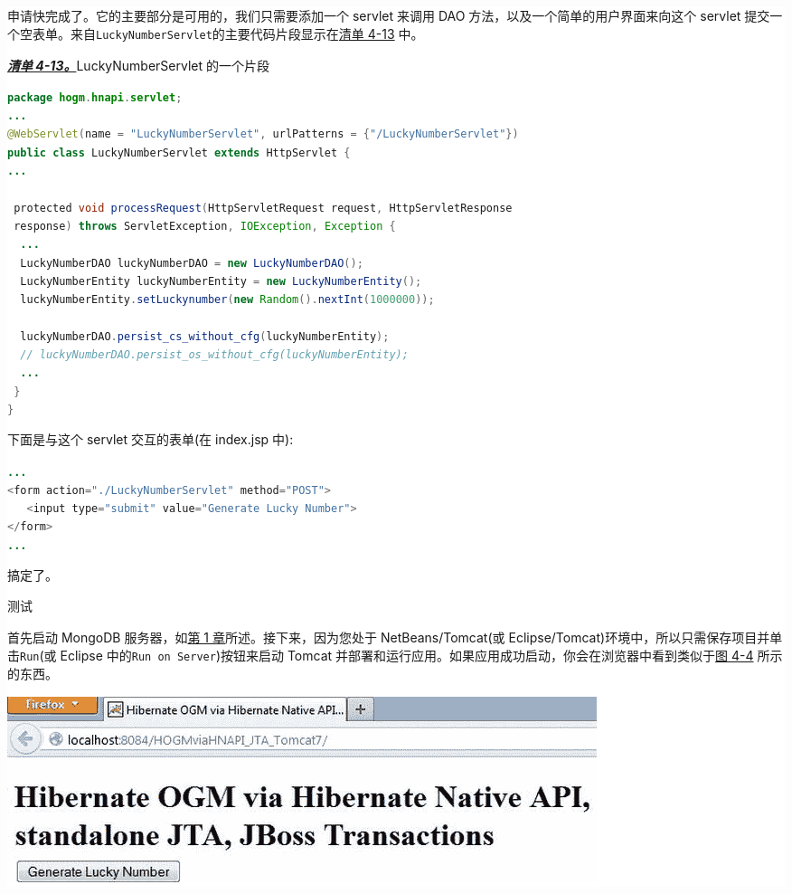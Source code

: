 申请快完成了。它的主要部分是可用的，我们只需要添加一个 servlet 来调用 DAO 方法，以及一个简单的用户界面来向这个 servlet 提交一个空表单。来自`LuckyNumberServlet`的主要代码片段显示在[清单 4-13](#list13) 中。

[***清单 4-13。***](#_list13)LuckyNumberServlet 的一个片段

```java
package hogm.hnapi.servlet;
...
@WebServlet(name = "LuckyNumberServlet", urlPatterns = {"/LuckyNumberServlet"})
public class LuckyNumberServlet extends HttpServlet {
...

 protected void processRequest(HttpServletRequest request, HttpServletResponse
 response) throws ServletException, IOException, Exception {
  ...
  LuckyNumberDAO luckyNumberDAO = new LuckyNumberDAO();
  LuckyNumberEntity luckyNumberEntity = new LuckyNumberEntity();
  luckyNumberEntity.setLuckynumber(new Random().nextInt(1000000));

  luckyNumberDAO.persist_cs_without_cfg(luckyNumberEntity);
  // luckyNumberDAO.persist_os_without_cfg(luckyNumberEntity);
  ...
 }
}
```

下面是与这个 servlet 交互的表单(在 index.jsp 中):

```java
...
<form action="./LuckyNumberServlet" method="POST">
   <input type="submit" value="Generate Lucky Number">
</form>
...
```

搞定了。

测试

首先启动 MongoDB 服务器，如[第 1 章](01.html)所述。接下来，因为您处于 NetBeans/Tomcat(或 Eclipse/Tomcat)环境中，所以只需保存项目并单击`Run`(或 Eclipse 中的`Run on Server`)按钮来启动 Tomcat 并部署和运行应用。如果应用成功启动，你会在浏览器中看到类似于[图 4-4](#Fig4) 所示的东西。

![9781430257943_Fig04-04.jpg](img/9781430257943_Fig04-04.jpg)
